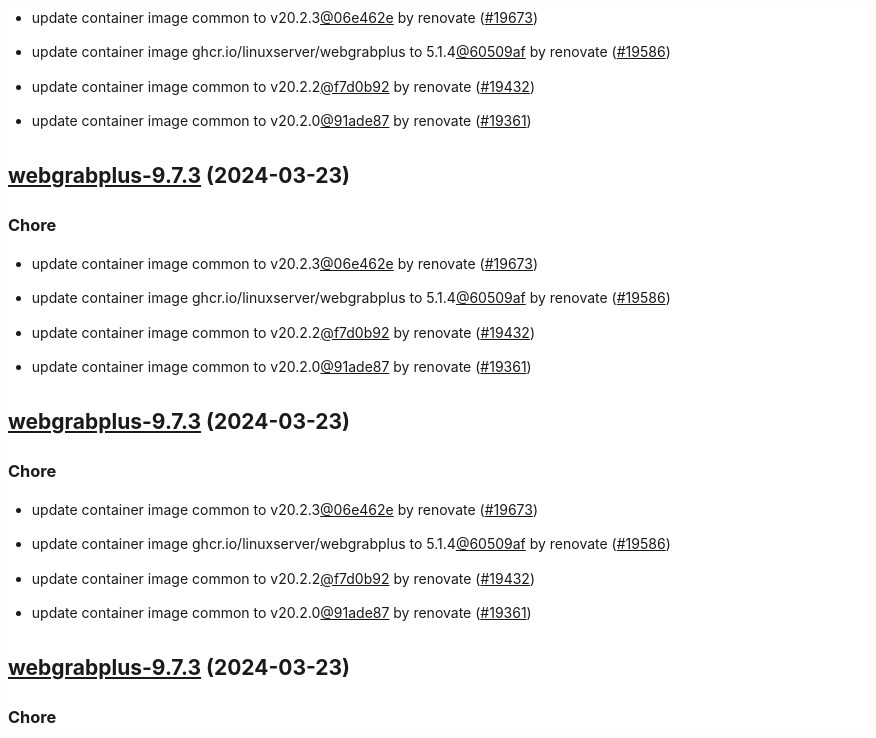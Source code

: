 - update container image common to v20.2.3[@06e462e](https://github.com/06e462e) by renovate ([#19673](https://github.com/truecharts/charts/issues/19673))

- update container image ghcr.io/linuxserver/webgrabplus to 5.1.4[@60509af](https://github.com/60509af) by renovate ([#19586](https://github.com/truecharts/charts/issues/19586))

- update container image common to v20.2.2[@f7d0b92](https://github.com/f7d0b92) by renovate ([#19432](https://github.com/truecharts/charts/issues/19432))

- update container image common to v20.2.0[@91ade87](https://github.com/91ade87) by renovate ([#19361](https://github.com/truecharts/charts/issues/19361))


## [webgrabplus-9.7.3](https://github.com/truecharts/charts/compare/webgrabplus-9.6.0...webgrabplus-9.7.3) (2024-03-23)

### Chore



- update container image common to v20.2.3[@06e462e](https://github.com/06e462e) by renovate ([#19673](https://github.com/truecharts/charts/issues/19673))

- update container image ghcr.io/linuxserver/webgrabplus to 5.1.4[@60509af](https://github.com/60509af) by renovate ([#19586](https://github.com/truecharts/charts/issues/19586))

- update container image common to v20.2.2[@f7d0b92](https://github.com/f7d0b92) by renovate ([#19432](https://github.com/truecharts/charts/issues/19432))

- update container image common to v20.2.0[@91ade87](https://github.com/91ade87) by renovate ([#19361](https://github.com/truecharts/charts/issues/19361))


## [webgrabplus-9.7.3](https://github.com/truecharts/charts/compare/webgrabplus-9.6.0...webgrabplus-9.7.3) (2024-03-23)

### Chore



- update container image common to v20.2.3[@06e462e](https://github.com/06e462e) by renovate ([#19673](https://github.com/truecharts/charts/issues/19673))

- update container image ghcr.io/linuxserver/webgrabplus to 5.1.4[@60509af](https://github.com/60509af) by renovate ([#19586](https://github.com/truecharts/charts/issues/19586))

- update container image common to v20.2.2[@f7d0b92](https://github.com/f7d0b92) by renovate ([#19432](https://github.com/truecharts/charts/issues/19432))

- update container image common to v20.2.0[@91ade87](https://github.com/91ade87) by renovate ([#19361](https://github.com/truecharts/charts/issues/19361))


## [webgrabplus-9.7.3](https://github.com/truecharts/charts/compare/webgrabplus-9.6.0...webgrabplus-9.7.3) (2024-03-23)

### Chore
